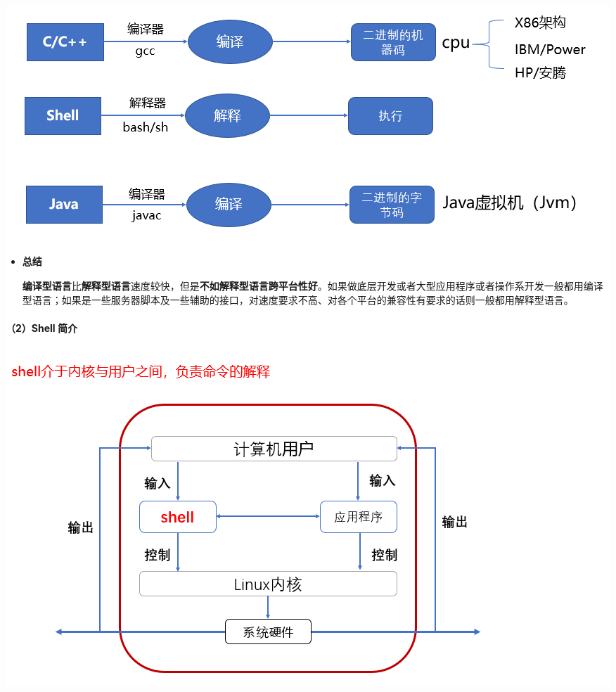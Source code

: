 ![](./img/语言分类.png)

- **总结**

  **编译型语言**比**解释型语言**速度较快，但是**不如解释型语言跨平台性好**。如果做底层开发或者大型应用程序或者操作系开发一般都用编译型语言；如果是一些服务器脚本及一些辅助的接口，对速度要求不高、对各个平台的兼容性有要求的话则一般都用解释型语言。

#### （2）Shell 简介

![](./img/00_shell介绍.png)
